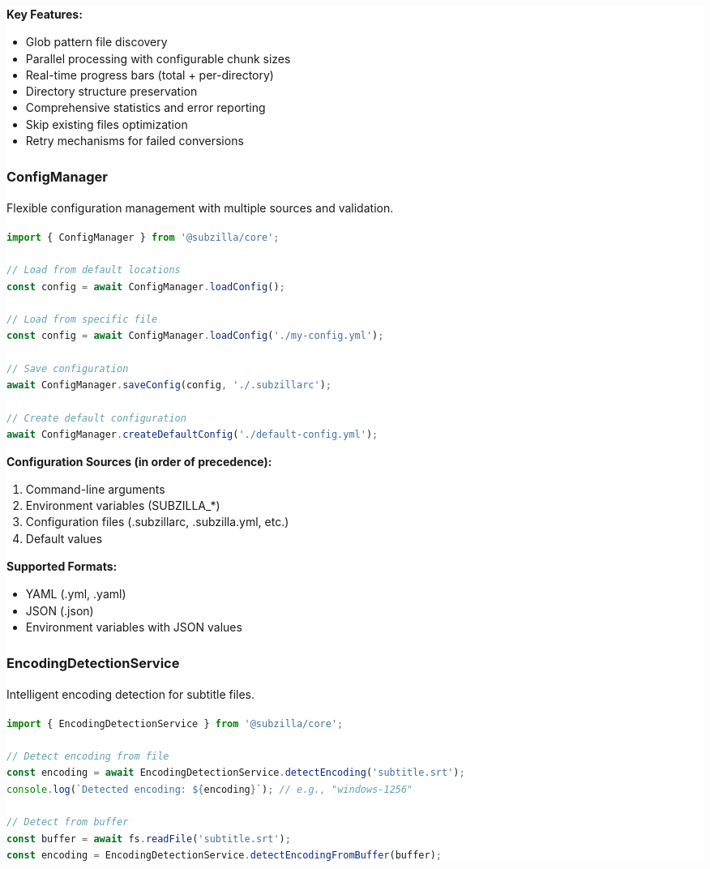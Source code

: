 **Key Features:**

- Glob pattern file discovery
- Parallel processing with configurable chunk sizes
- Real-time progress bars (total + per-directory)
- Directory structure preservation
- Comprehensive statistics and error reporting
- Skip existing files optimization
- Retry mechanisms for failed conversions

### ConfigManager

Flexible configuration management with multiple sources and validation.

```typescript
import { ConfigManager } from '@subzilla/core';

// Load from default locations
const config = await ConfigManager.loadConfig();

// Load from specific file
const config = await ConfigManager.loadConfig('./my-config.yml');

// Save configuration
await ConfigManager.saveConfig(config, './.subzillarc');

// Create default configuration
await ConfigManager.createDefaultConfig('./default-config.yml');
```

**Configuration Sources (in order of precedence):**

1. Command-line arguments
2. Environment variables (SUBZILLA\_\*)
3. Configuration files (.subzillarc, .subzilla.yml, etc.)
4. Default values

**Supported Formats:**

- YAML (.yml, .yaml)
- JSON (.json)
- Environment variables with JSON values

### EncodingDetectionService

Intelligent encoding detection for subtitle files.

```typescript
import { EncodingDetectionService } from '@subzilla/core';

// Detect encoding from file
const encoding = await EncodingDetectionService.detectEncoding('subtitle.srt');
console.log(`Detected encoding: ${encoding}`); // e.g., "windows-1256"

// Detect from buffer
const buffer = await fs.readFile('subtitle.srt');
const encoding = EncodingDetectionService.detectEncodingFromBuffer(buffer);
```
